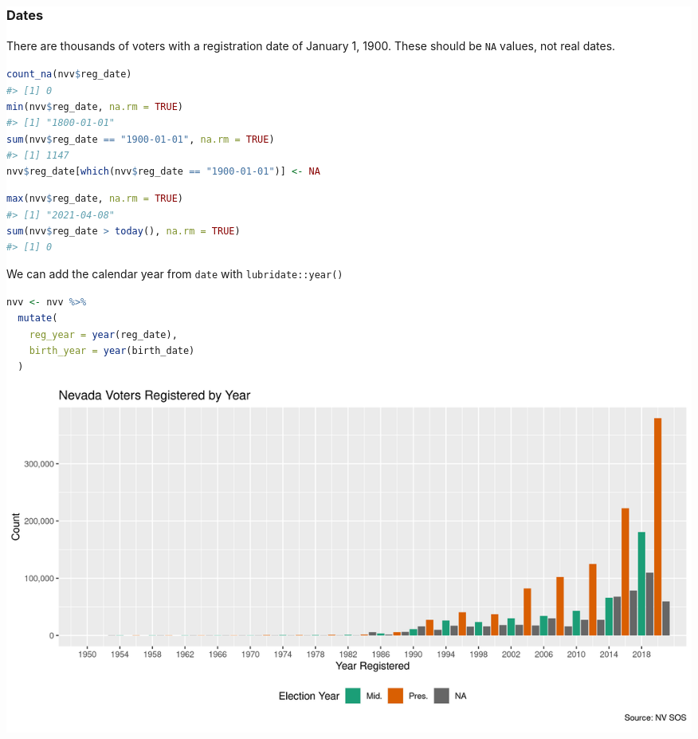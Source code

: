 
### Dates

There are thousands of voters with a registration date of January 1,
1900. These should be `NA` values, not real dates.

``` r
count_na(nvv$reg_date)
#> [1] 0
min(nvv$reg_date, na.rm = TRUE)
#> [1] "1800-01-01"
sum(nvv$reg_date == "1900-01-01", na.rm = TRUE)
#> [1] 1147
nvv$reg_date[which(nvv$reg_date == "1900-01-01")] <- NA
```

``` r
max(nvv$reg_date, na.rm = TRUE)
#> [1] "2021-04-08"
sum(nvv$reg_date > today(), na.rm = TRUE)
#> [1] 0
```

We can add the calendar year from `date` with `lubridate::year()`

``` r
nvv <- nvv %>% 
  mutate(
    reg_year = year(reg_date),
    birth_year = year(birth_date)
  )
```

![](../plots/bar_reg_year-1.png)
